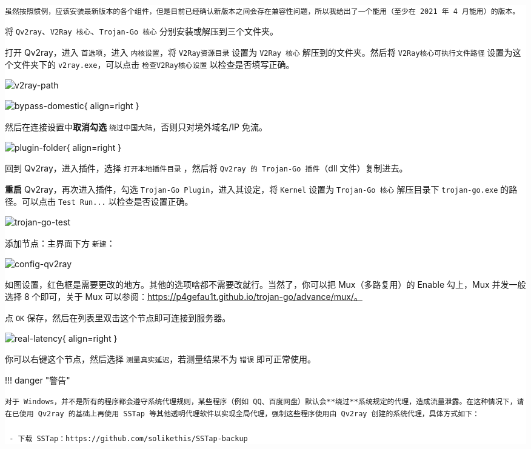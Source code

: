     虽然按照惯例，应该安装最新版本的各个组件，但是目前已经确认新版本之间会存在兼容性问题，所以我给出了一个能用（至少在 2021 年 4 月能用）的版本。

将 `Qv2ray`、`V2Ray 核心`、`Trojan-Go 核心` 分别安装或解压到三个文件夹。

打开 Qv2ray，进入 `首选项`，进入 `内核设置`，将 `V2Ray资源目录` 设置为 `V2Ray 核心` 解压到的文件夹。然后将 `V2Ray核心可执行文件路径` 设置为这个文件夹下的 `v2ray.exe`，可以点击 `检查V2Ray核心设置` 以检查是否填写正确。

![v2ray-path](images/220602-ipv6-bypass-billing-system/v2ray-path.png)

<div markdown>

![bypass-domestic](images/220602-ipv6-bypass-billing-system/bypass-domestic.png){ align=right }

然后在连接设置中**取消勾选** `绕过中国大陆`，否则只对境外域名/IP 免流。

<div style="clear:both"></div>

</div>

<div markdown>

![plugin-folder](images/220602-ipv6-bypass-billing-system/plugin-folder.png){ align=right }

回到 Qv2ray，进入插件，选择 `打开本地插件目录` ，然后将 `Qv2ray 的 Trojan-Go 插件`（dll 文件）复制进去。

<div style="clear:both"></div>

</div>

**重启** Qv2ray，再次进入插件，勾选 `Trojan-Go Plugin`，进入其设定，将 `Kernel` 设置为 `Trojan-Go 核心` 解压目录下 `trojan-go.exe` 的路径。可以点击 `Test Run...` 以检查是否设置正确。

![trojan-go-test](images/220602-ipv6-bypass-billing-system/trojan-go-test.png)

添加节点：主界面下方 `新建`：

![config-qv2ray](images/220602-ipv6-bypass-billing-system/config-qv2ray.png)

如图设置，红色框是需要更改的地方。其他的选项啥都不需要改就行。当然了，你可以把 Mux（多路复用）的 Enable 勾上，Mux 并发一般选择 8 个即可，关于 Mux 可以参阅：https://p4gefau1t.github.io/trojan-go/advance/mux/。

点 `OK` 保存，然后在列表里双击这个节点即可连接到服务器。

<div markdown>

![real-latency](images/220602-ipv6-bypass-billing-system/real-latency.png){ align=right }

你可以右键这个节点，然后选择 `测量真实延迟`，若测量结果不为 `错误` 即可正常使用。

<div style="clear:both"></div>

</div>

!!! danger "警告"

    对于 Windows，并不是所有的程序都会遵守系统代理规则，某些程序（例如 QQ、百度网盘）默认会**绕过**系统规定的代理，造成流量泄露。在这种情况下，请在已使用 Qv2ray 的基础上再使用 SSTap 等其他透明代理软件以实现全局代理，强制这些程序使用由 Qv2ray 创建的系统代理，具体方式如下：

     - 下载 SSTap：https://github.com/solikethis/SSTap-backup
